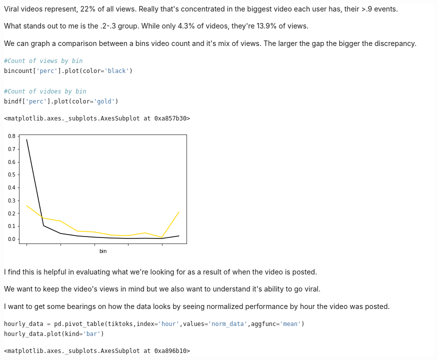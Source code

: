 

Viral videos represent, 22% of all views. Really that's concentrated in the biggest video each user has, their >.9 events.

What stands out to me is the .2-.3 group. While only 4.3% of videos, they're 13.9% of views. 

We can graph a comparison between a bins video count and it's mix of views. The larger the gap the bigger the discrepancy.


```python
#Count of views by bin
bincount['perc'].plot(color='black')

#Count of vidoes by bin
bindf['perc'].plot(color='gold')
```




    <matplotlib.axes._subplots.AxesSubplot at 0xa857b30>




![png](output_31_1.png)


I find this is helpful in evaluating what we're looking for as a result of when the video is posted.

We want to keep the video's views in mind but we also want to understand it's ability to go viral. 

I want to get some bearings on how the data looks by seeing normalized performance by hour the video was posted.


```python
hourly_data = pd.pivot_table(tiktoks,index='hour',values='norm_data',aggfunc='mean')
hourly_data.plot(kind='bar')
```




    <matplotlib.axes._subplots.AxesSubplot at 0xa896b10>

